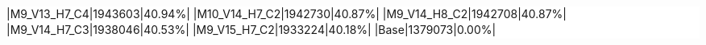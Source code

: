 |M9_V13_H7_C4|1943603|40.94%|
|M10_V14_H7_C2|1942730|40.87%|
|M9_V14_H8_C2|1942708|40.87%|
|M9_V14_H7_C3|1938046|40.53%|
|M9_V15_H7_C2|1933224|40.18%|
|Base|1379073|0.00%|
